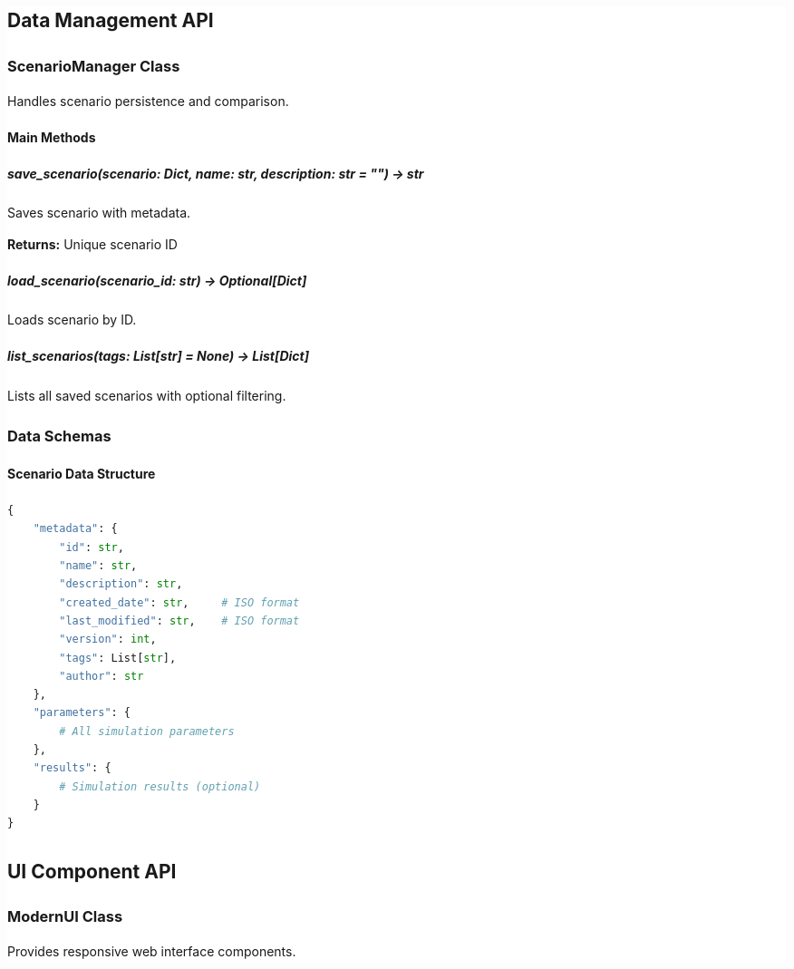 ## Data Management API

### ScenarioManager Class

Handles scenario persistence and comparison.

#### Main Methods

##### save_scenario(scenario: Dict, name: str, description: str = "") -> str

Saves scenario with metadata.

**Returns:** Unique scenario ID

##### load_scenario(scenario_id: str) -> Optional[Dict]

Loads scenario by ID.

##### list_scenarios(tags: List[str] = None) -> List[Dict]

Lists all saved scenarios with optional filtering.

### Data Schemas

#### Scenario Data Structure

```python
{
    "metadata": {
        "id": str,
        "name": str,
        "description": str,
        "created_date": str,     # ISO format
        "last_modified": str,    # ISO format
        "version": int,
        "tags": List[str],
        "author": str
    },
    "parameters": {
        # All simulation parameters
    },
    "results": {
        # Simulation results (optional)
    }
}
```

## UI Component API

### ModernUI Class

Provides responsive web interface components.
